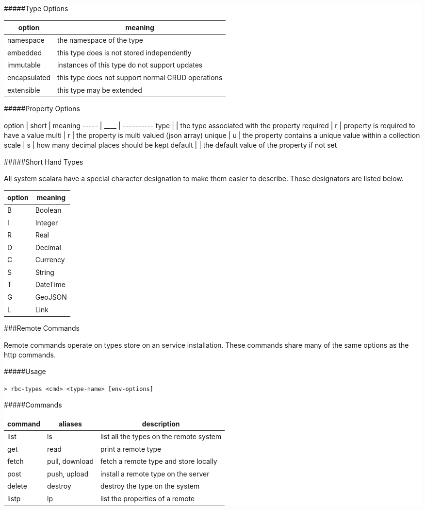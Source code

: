 #####Type Options

option       | meaning
-----        | ----------
namespace    | the namespace of the type
embedded     | this type does is not stored independently
immutable    | instances of this type do not support updates
encapsulated | this type does not support normal CRUD operations
extensible   | this type may be extended

#####Property Options

option     | short | meaning
-----      | ____  | ----------
type       |       | the type associated with the property
required   | r     | property is required to have a value
multi      | r     | the property is multi valued (json array)
unique     | u     | the property contains a unique value within a collection
scale      | s     | how many decimal places should be kept
default    |       | the default value of the property if not set

#####Short Hand Types

All system scalara have a special character designation to make them easier to describe. Those designators are listed below.

option | meaning
-----  | ----------
B      | Boolean
I      | Integer
R      | Real
D      | Decimal
C      | Currency
S      | String
T      | DateTime
G      | GeoJSON
L      | Link

###Remote Commands

Remote commands operate on types store on an service installation. These commands share many of the same options as the http commands.

#####Usage

````
> rbc-types <cmd> <type-name> [env-options]
````

#####Commands

command  | aliases | description
-------  | ------- | -----------
list     | ls      | list all the types on the remote system
get      | read    | print a remote type
fetch    | pull, download  | fetch a remote type and store locally
post     | push, upload    | install a remote type on the server
delete   | destroy | destroy the type on the system
listp    | lp      | list the properties of a remote
